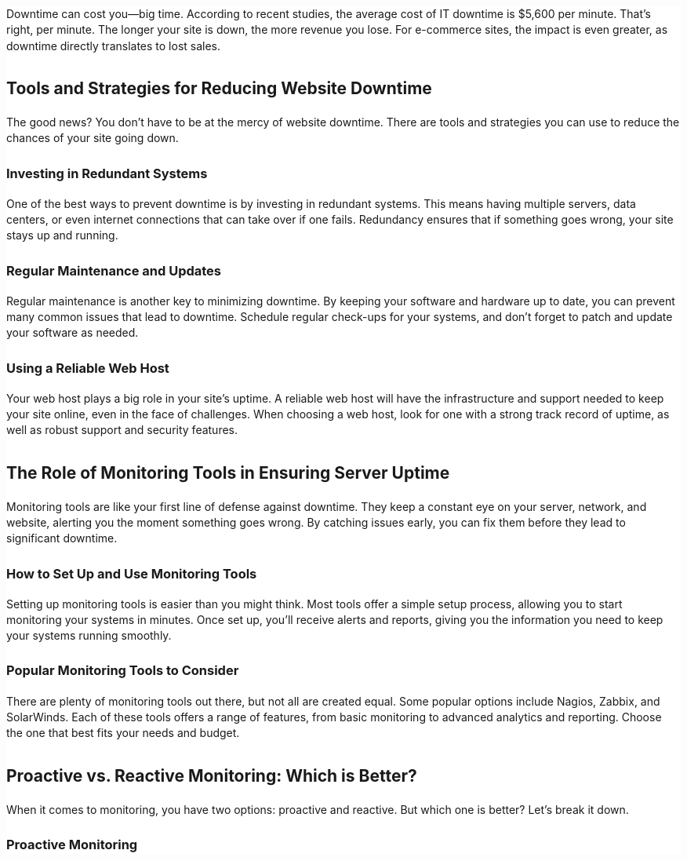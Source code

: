 Downtime can cost you—big time. According to recent studies, the average cost of IT downtime is $5,600 per minute. That’s right, per minute. The longer your site is down, the more revenue you lose. For e-commerce sites, the impact is even greater, as downtime directly translates to lost sales.

## Tools and Strategies for Reducing Website Downtime

The good news? You don’t have to be at the mercy of website downtime. There are tools and strategies you can use to reduce the chances of your site going down. 

### Investing in Redundant Systems

One of the best ways to prevent downtime is by investing in redundant systems. This means having multiple servers, data centers, or even internet connections that can take over if one fails. Redundancy ensures that if something goes wrong, your site stays up and running.

### Regular Maintenance and Updates

Regular maintenance is another key to minimizing downtime. By keeping your software and hardware up to date, you can prevent many common issues that lead to downtime. Schedule regular check-ups for your systems, and don’t forget to patch and update your software as needed.

### Using a Reliable Web Host

Your web host plays a big role in your site’s uptime. A reliable web host will have the infrastructure and support needed to keep your site online, even in the face of challenges. When choosing a web host, look for one with a strong track record of uptime, as well as robust support and security features.

## The Role of Monitoring Tools in Ensuring Server Uptime

Monitoring tools are like your first line of defense against downtime. They keep a constant eye on your server, network, and website, alerting you the moment something goes wrong. By catching issues early, you can fix them before they lead to significant downtime.

### How to Set Up and Use Monitoring Tools

Setting up monitoring tools is easier than you might think. Most tools offer a simple setup process, allowing you to start monitoring your systems in minutes. Once set up, you’ll receive alerts and reports, giving you the information you need to keep your systems running smoothly.

### Popular Monitoring Tools to Consider

There are plenty of monitoring tools out there, but not all are created equal. Some popular options include Nagios, Zabbix, and SolarWinds. Each of these tools offers a range of features, from basic monitoring to advanced analytics and reporting. Choose the one that best fits your needs and budget.

## Proactive vs. Reactive Monitoring: Which is Better?

When it comes to monitoring, you have two options: proactive and reactive. But which one is better? Let’s break it down.

### Proactive Monitoring
